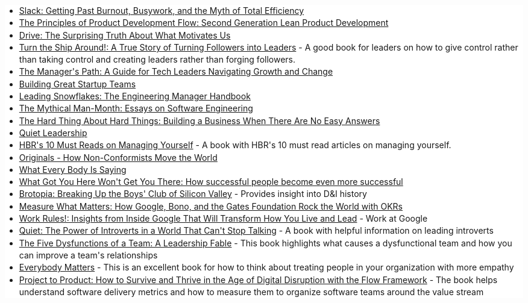  * [Slack: Getting Past Burnout, Busywork, and the Myth of Total Efficiency](https://www.amazon.com/Slack-Getting-Burnout-Busywork-Efficiency-ebook/dp/B004SOVC2Y?&_encoding=UTF8&tag=frontendhappy-20&linkCode=ur2&linkId=6fdef16ea2e6c0827b59305b22a9d1da&camp=1789&creative=9325)
 * [The Principles of Product Development Flow: Second Generation Lean Product Development](https://www.amazon.com/Principles-Product-Development-Flow-Generation-ebook/dp/B007TKU0O0?&_encoding=UTF8&tag=frontendhappy-20&linkCode=ur2&linkId=6fdef16ea2e6c0827b59305b22a9d1da&camp=1789&creative=9325)
 * [Drive: The Surprising Truth About What Motivates Us](http://www.danpink.com/books/drive/)
 * [Turn the Ship Around!: A True Story of Turning Followers into Leaders](https://www.goodreads.com/book/show/16158601-turn-the-ship-around) - A good book for leaders on how to give control rather than taking control and creating leaders rather than forging followers.
 * [The Manager's Path: A Guide for Tech Leaders Navigating Growth and Change](https://www.amazon.com/Managers-Path-Leaders-Navigating-Growth/dp/1491973897?&_encoding=UTF8&tag=frontendhappy-20&linkCode=ur2&linkId=6fdef16ea2e6c0827b59305b22a9d1da&camp=1789&creative=9325)
 * [Building Great Startup Teams](https://www.amazon.co.uk/Building-Great-Startup-Teams-Attracting-ebook/dp/B01BVQS62A/?&_encoding=UTF8&tag=frontendhappy-20&linkCode=ur2&linkId=6fdef16ea2e6c0827b59305b22a9d1da&camp=1789&creative=9325)
 * [Leading Snowflakes: The Engineering Manager Handbook](http://leadingsnowflakes.com)
 * [The Mythical Man-Month: Essays on Software Engineering](https://www.amazon.com/dp/0201835959/?&_encoding=UTF8&tag=frontendhappy-20&linkCode=ur2&linkId=6fdef16ea2e6c0827b59305b22a9d1da&camp=1789&creative=9325)
 * [The Hard Thing About Hard Things: Building a Business When There Are No Easy Answers](https://www.amazon.com/dp/0062273205/?&_encoding=UTF8&tag=frontendhappy-20&linkCode=ur2&linkId=6fdef16ea2e6c0827b59305b22a9d1da&camp=1789&creative=9325)
 * [Quiet Leadership](https://www.amazon.com/Quiet-Leadership-Steps-Transforming-Performance/dp/0060835915)
 * [HBR's 10 Must Reads on Managing Yourself](https://www.amazon.com/Managing-Yourself-Measure-Clayton-Christensen/dp/1422157997?&_encoding=UTF8&tag=frontendhappy-20&linkCode=ur2&linkId=6fdef16ea2e6c0827b59305b22a9d1da&camp=1789&creative=9325) - A book with HBR's 10 must read articles on managing yourself.
 * [Originals - How Non-Conformists Move the World](https://www.amazon.com/Originals-How-Non-Conformists-Move-World/dp/0525429565?&_encoding=UTF8&tag=frontendhappy-20&linkCode=ur2&linkId=6fdef16ea2e6c0827b59305b22a9d1da&camp=1789&creative=9325)
 * [What Every Body Is Saying](https://www.amazon.com/What-Every-BODY-Saying-Speed-Reading/dp/0061438294?&_encoding=UTF8&tag=frontendhappy-20&linkCode=ur2&linkId=6fdef16ea2e6c0827b59305b22a9d1da&camp=1789&creative=9325)
 * [What Got You Here Won't Get You There: How successful people become even more successful](https://www.amazon.com/What-Got-Here-Wont-There/dp/1781251568?&_encoding=UTF8&tag=frontendhappy-20&linkCode=ur2&linkId=6fdef16ea2e6c0827b59305b22a9d1da&camp=1789&creative=9325)
 * [Brotopia: Breaking Up the Boys' Club of Silicon Valley](https://www.amazon.com/Brotopia-Breaking-Boys-Silicon-Valley/dp/0735213534?&_encoding=UTF8&tag=frontendhappy-20&linkCode=ur2&linkId=6fdef16ea2e6c0827b59305b22a9d1da&camp=1789&creative=9325) - Provides insight into D&I history
 * [Measure What Matters: How Google, Bono, and the Gates Foundation Rock the World with OKRs](https://www.amazon.com/Measure-What-Matters-Google-Foundation-ebook/dp/B078FZ9SYB?&_encoding=UTF8&tag=frontendhappy-20&linkCode=ur2&linkId=6fdef16ea2e6c0827b59305b22a9d1da&camp=1789&creative=9325)
 * [Work Rules!: Insights from Inside Google That Will Transform How You Live and Lead](https://www.amazon.com/Work-Rules-Insights-Inside-Transform/dp/1455554790?&_encoding=UTF8&tag=frontendhappy-20&linkCode=ur2&linkId=6fdef16ea2e6c0827b59305b22a9d1da&camp=1789&creative=9325) - Work at Google
 * [Quiet: The Power of Introverts in a World That Can't Stop Talking](https://www.amazon.com/Quiet-Power-Introverts-World-Talking/dp/0307352145?&_encoding=UTF8&tag=frontendhappy-20&linkCode=ur2&linkId=6fdef16ea2e6c0827b59305b22a9d1da&camp=1789&creative=9325) - A book with helpful information on leading introverts
 * [The Five Dysfunctions of a Team: A Leadership Fable](https://www.amazon.com/Overcoming-Five-Dysfunctions-Team-first/dp/B004O2JWHC/ref=sr_1_3?keywords=The+Five+Dysfunctions+of+a+Team%3A+A+Leadership+Fable&qid=1556729373&s=gateway&sr=8-3) - This book highlights what causes a dysfunctional team and how you can improve a team's relationships
 * [Everybody Matters](https://www.amazon.com/Everybody-Matters-Extraordinary-Caring-People-ebook/dp/B00SI02E5S?&_encoding=UTF8&tag=frontendhappy-20&linkCode=ur2&linkId=6fdef16ea2e6c0827b59305b22a9d1da&camp=1789&creative=9325) - This is an excellent book for how to think about treating people in your organization with more empathy
 * [Project to Product: How to Survive and Thrive in the Age of Digital Disruption with the Flow Framework](https://amzn.to/2r86Gng) - The book helps understand software delivery metrics and how to measure them to organize software teams around the value stream